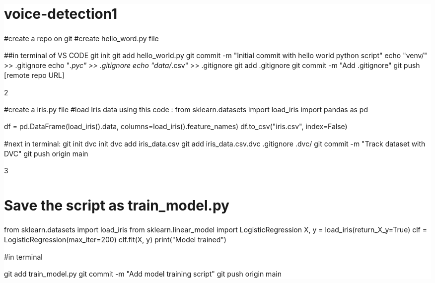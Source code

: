 # voice-detection1



#create a repo on git 
#create hello_word.py file 

##in terminal of VS CODE
git init
git add hello_world.py
git commit -m "Initial commit with hello world python script"
echo "venv/" >> .gitignore
echo "*.pyc" >> .gitignore
echo "data/*.csv" >> .gitignore
git add .gitignore
git commit -m "Add .gitignore"
git push [remote repo URL]



2

#create a iris.py file 
#load Iris data using this code : 
from sklearn.datasets import load_iris
import pandas as pd

df = pd.DataFrame(load_iris().data, columns=load_iris().feature_names)
df.to_csv("iris.csv", index=False)


#next in terminal:
git init
dvc init
dvc add iris_data.csv
git add iris_data.csv.dvc .gitignore .dvc/
git commit -m "Track dataset with DVC"
git push origin main

3

# Save the script as train_model.py

from sklearn.datasets import load_iris
from sklearn.linear_model import LogisticRegression
X, y = load_iris(return_X_y=True)
clf = LogisticRegression(max_iter=200)
clf.fit(X, y)
print("Model trained")


#in terminal

git add train_model.py
git commit -m "Add model training script"
git push origin main 
